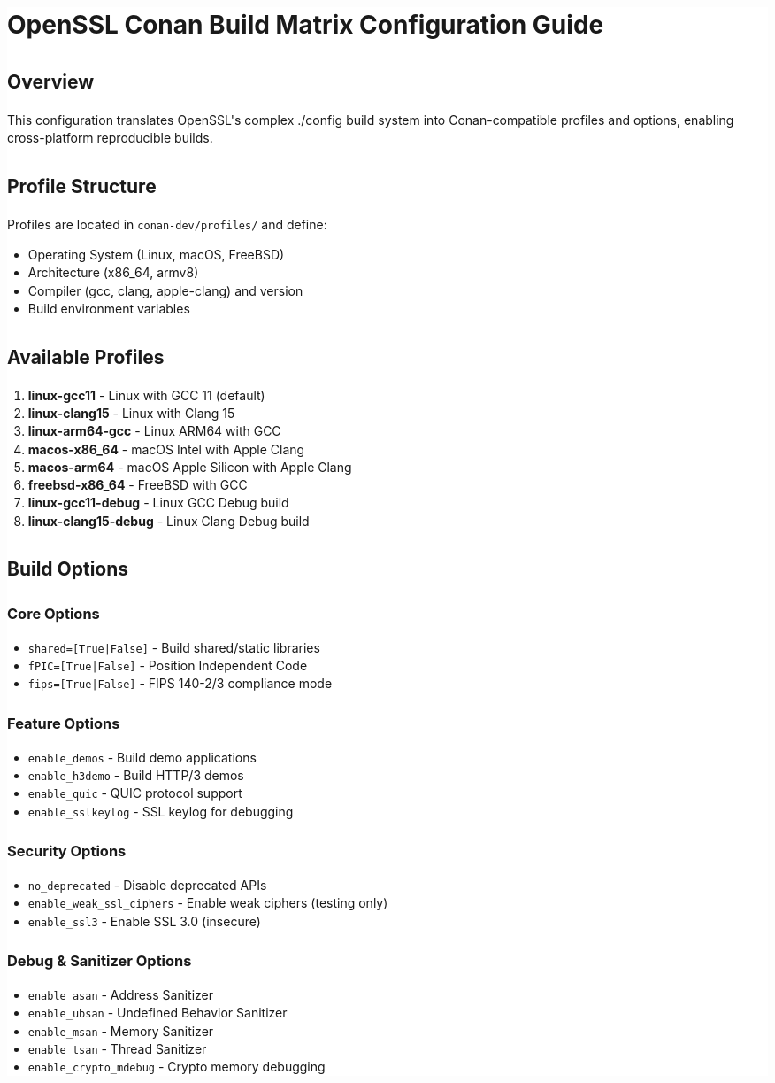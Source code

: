 # OpenSSL Conan Build Matrix Configuration Guide

## Overview
This configuration translates OpenSSL's complex ./config build system into
Conan-compatible profiles and options, enabling cross-platform reproducible builds.

## Profile Structure

Profiles are located in `conan-dev/profiles/` and define:
- Operating System (Linux, macOS, FreeBSD)
- Architecture (x86_64, armv8)
- Compiler (gcc, clang, apple-clang) and version
- Build environment variables

## Available Profiles

1. **linux-gcc11** - Linux with GCC 11 (default)
2. **linux-clang15** - Linux with Clang 15
3. **linux-arm64-gcc** - Linux ARM64 with GCC
4. **macos-x86_64** - macOS Intel with Apple Clang
5. **macos-arm64** - macOS Apple Silicon with Apple Clang
6. **freebsd-x86_64** - FreeBSD with GCC
7. **linux-gcc11-debug** - Linux GCC Debug build
8. **linux-clang15-debug** - Linux Clang Debug build

## Build Options

### Core Options
- `shared=[True|False]` - Build shared/static libraries
- `fPIC=[True|False]` - Position Independent Code
- `fips=[True|False]` - FIPS 140-2/3 compliance mode

### Feature Options
- `enable_demos` - Build demo applications
- `enable_h3demo` - Build HTTP/3 demos
- `enable_quic` - QUIC protocol support
- `enable_sslkeylog` - SSL keylog for debugging

### Security Options
- `no_deprecated` - Disable deprecated APIs
- `enable_weak_ssl_ciphers` - Enable weak ciphers (testing only)
- `enable_ssl3` - Enable SSL 3.0 (insecure)

### Debug & Sanitizer Options
- `enable_asan` - Address Sanitizer
- `enable_ubsan` - Undefined Behavior Sanitizer
- `enable_msan` - Memory Sanitizer
- `enable_tsan` - Thread Sanitizer
- `enable_crypto_mdebug` - Crypto memory debugging
